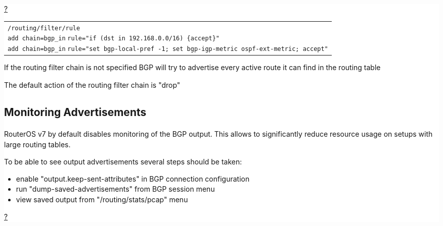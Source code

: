 
[?](https://help.mikrotik.com/docs/display/ROS/Moving+from+ROSv6+to+v7+with+examples#)

<table border="0" cellpadding="0" cellspacing="0"><tbody><tr><td class="code"><div class="container" title="Hint: double-click to select code"><div class="line number1 index0 alt2" data-bidi-marker="true"><code class="ros constants">/routing/filter/rule</code></div><div class="line number2 index1 alt1" data-bidi-marker="true"><code class="ros functions">add </code><code class="ros value">chain</code><code class="ros plain">=bgp_in</code> <code class="ros value">rule</code><code class="ros plain">=</code><code class="ros string">"if (dst in 192.168.0.0/16) {accept}"</code></div><div class="line number3 index2 alt2" data-bidi-marker="true"><code class="ros functions">add </code><code class="ros value">chain</code><code class="ros plain">=bgp_in</code> <code class="ros value">rule</code><code class="ros plain">=</code><code class="ros string">"set bgp-local-pref -1; set bgp-igp-metric ospf-ext-metric; accept"</code></div></div></td></tr></tbody></table>

If the routing filter chain is not specified BGP will try to advertise every active route it can find in the routing table

The default action of the routing filter chain is "drop"

## Monitoring Advertisements

RouterOS v7 by default disables monitoring of the BGP output. This allows to significantly reduce resource usage on setups with large routing tables.

To be able to see output advertisements several steps should be taken:

-   enable "output.keep-sent-attributes" in BGP connection configuration
-   run "dump-saved-advertisements" from BGP session menu
-   view saved output from "/routing/stats/pcap" menu

  

[?](https://help.mikrotik.com/docs/display/ROS/Moving+from+ROSv6+to+v7+with+examples#)
